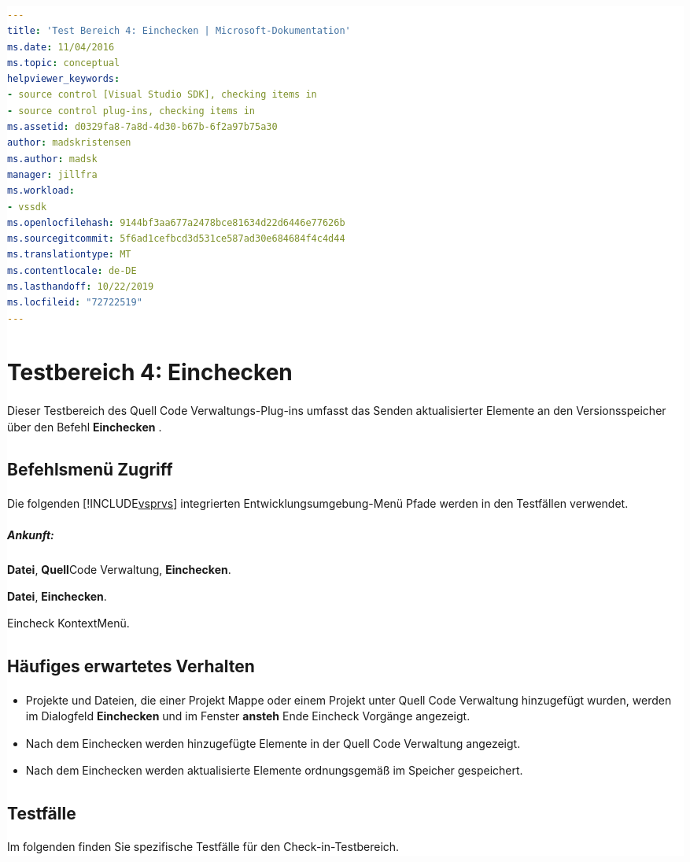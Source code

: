 ```yaml
---
title: 'Test Bereich 4: Einchecken | Microsoft-Dokumentation'
ms.date: 11/04/2016
ms.topic: conceptual
helpviewer_keywords:
- source control [Visual Studio SDK], checking items in
- source control plug-ins, checking items in
ms.assetid: d0329fa8-7a8d-4d30-b67b-6f2a97b75a30
author: madskristensen
ms.author: madsk
manager: jillfra
ms.workload:
- vssdk
ms.openlocfilehash: 9144bf3aa677a2478bce81634d22d6446e77626b
ms.sourcegitcommit: 5f6ad1cefbcd3d531ce587ad30e684684f4c4d44
ms.translationtype: MT
ms.contentlocale: de-DE
ms.lasthandoff: 10/22/2019
ms.locfileid: "72722519"
---
```

# <a name="test-area-4-check-in"></a>Testbereich 4: Einchecken
Dieser Testbereich des Quell Code Verwaltungs-Plug-ins umfasst das Senden aktualisierter Elemente an den Versionsspeicher über den Befehl **Einchecken** .

## <a name="command-menu-access"></a>Befehlsmenü Zugriff
 Die folgenden [!INCLUDE[vsprvs](../../code-quality/includes/vsprvs_md.md)] integrierten Entwicklungsumgebung-Menü Pfade werden in den Testfällen verwendet.

##### <a name="check-in"></a>Ankunft:
 **Datei**, **Quell**Code Verwaltung, **Einchecken**.

 **Datei**, **Einchecken**.

 Eincheck KontextMenü.

## <a name="common-expected-behavior"></a>Häufiges erwartetes Verhalten

- Projekte und Dateien, die einer Projekt Mappe oder einem Projekt unter Quell Code Verwaltung hinzugefügt wurden, werden im Dialogfeld **Einchecken** und im Fenster **ansteh** Ende Eincheck Vorgänge angezeigt.

- Nach dem Einchecken werden hinzugefügte Elemente in der Quell Code Verwaltung angezeigt.

- Nach dem Einchecken werden aktualisierte Elemente ordnungsgemäß im Speicher gespeichert.

## <a name="test-cases"></a>Testfälle
 Im folgenden finden Sie spezifische Testfälle für den Check-in-Testbereich.
